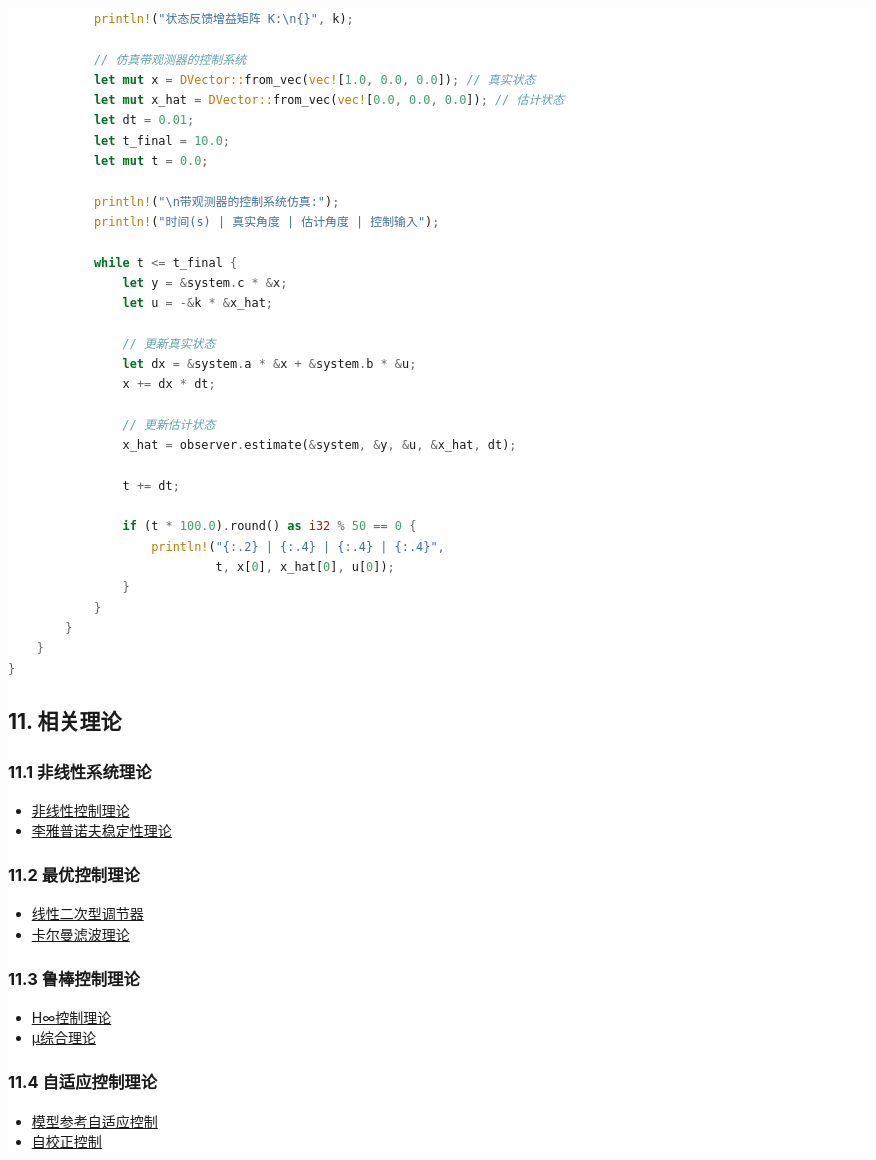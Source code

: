 ```rust
            println!("状态反馈增益矩阵 K:\n{}", k);
            
            // 仿真带观测器的控制系统
            let mut x = DVector::from_vec(vec![1.0, 0.0, 0.0]); // 真实状态
            let mut x_hat = DVector::from_vec(vec![0.0, 0.0, 0.0]); // 估计状态
            let dt = 0.01;
            let t_final = 10.0;
            let mut t = 0.0;
            
            println!("\n带观测器的控制系统仿真:");
            println!("时间(s) | 真实角度 | 估计角度 | 控制输入");
            
            while t <= t_final {
                let y = &system.c * &x;
                let u = -&k * &x_hat;
                
                // 更新真实状态
                let dx = &system.a * &x + &system.b * &u;
                x += dx * dt;
                
                // 更新估计状态
                x_hat = observer.estimate(&system, &y, &u, &x_hat, dt);
                
                t += dt;
                
                if (t * 100.0).round() as i32 % 50 == 0 {
                    println!("{:.2} | {:.4} | {:.4} | {:.4}", 
                             t, x[0], x_hat[0], u[0]);
                }
            }
        }
    }
}
```

## 11. 相关理论

### 11.1 非线性系统理论
- [非线性控制理论](../05_Control_Theory/05.3.1_非线性控制基础.md)
- [李雅普诺夫稳定性理论](../05_Control_Theory/05.2.1_现代控制理论.md)

### 11.2 最优控制理论
- [线性二次型调节器](../05_Control_Theory/05.2.3_最优控制理论.md)
- [卡尔曼滤波理论](../05_Control_Theory/05.2.4_状态估计理论.md)

### 11.3 鲁棒控制理论
- [H∞控制理论](../05_Control_Theory/05.4.1_鲁棒控制基础.md)
- [μ综合理论](../05_Control_Theory/05.4.2_μ综合方法.md)

### 11.4 自适应控制理论
- [模型参考自适应控制](../05_Control_Theory/05.5.1_自适应控制基础.md)
- [自校正控制](../05_Control_Theory/05.5.2_自校正控制.md)
